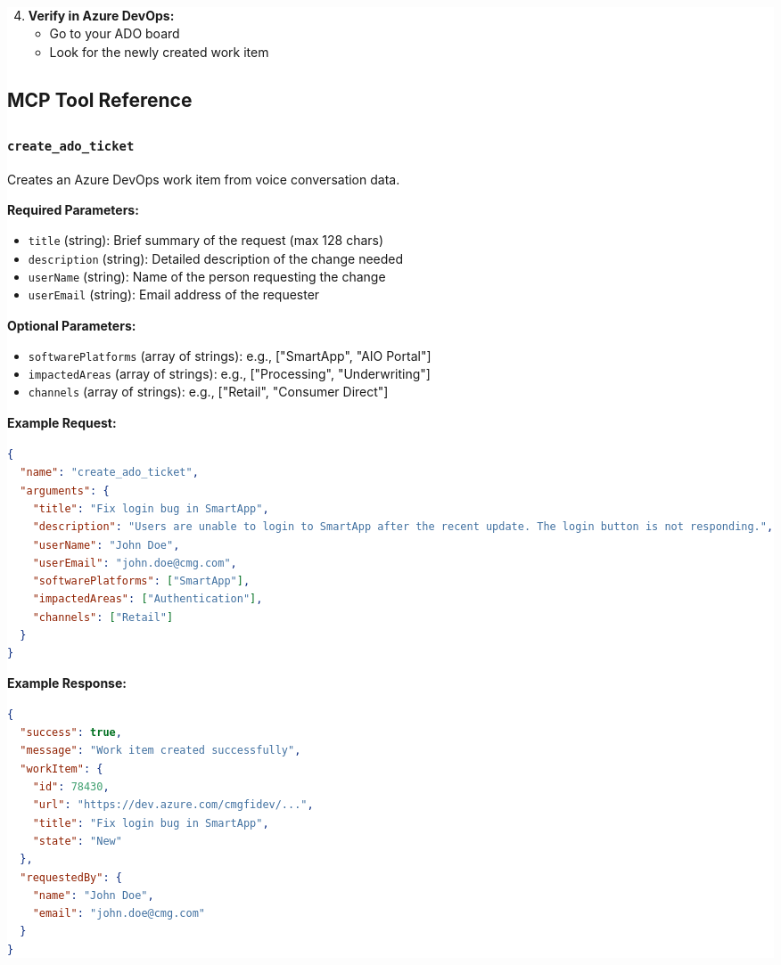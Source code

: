 4. **Verify in Azure DevOps:**
   - Go to your ADO board
   - Look for the newly created work item

## MCP Tool Reference

### `create_ado_ticket`

Creates an Azure DevOps work item from voice conversation data.

**Required Parameters:**
- `title` (string): Brief summary of the request (max 128 chars)
- `description` (string): Detailed description of the change needed
- `userName` (string): Name of the person requesting the change
- `userEmail` (string): Email address of the requester

**Optional Parameters:**
- `softwarePlatforms` (array of strings): e.g., ["SmartApp", "AIO Portal"]
- `impactedAreas` (array of strings): e.g., ["Processing", "Underwriting"]
- `channels` (array of strings): e.g., ["Retail", "Consumer Direct"]

**Example Request:**
```json
{
  "name": "create_ado_ticket",
  "arguments": {
    "title": "Fix login bug in SmartApp",
    "description": "Users are unable to login to SmartApp after the recent update. The login button is not responding.",
    "userName": "John Doe",
    "userEmail": "john.doe@cmg.com",
    "softwarePlatforms": ["SmartApp"],
    "impactedAreas": ["Authentication"],
    "channels": ["Retail"]
  }
}
```

**Example Response:**
```json
{
  "success": true,
  "message": "Work item created successfully",
  "workItem": {
    "id": 78430,
    "url": "https://dev.azure.com/cmgfidev/...",
    "title": "Fix login bug in SmartApp",
    "state": "New"
  },
  "requestedBy": {
    "name": "John Doe",
    "email": "john.doe@cmg.com"
  }
}
```
